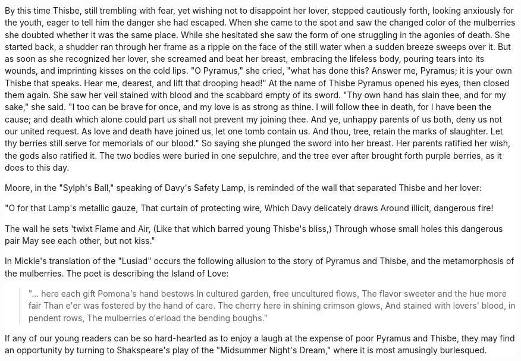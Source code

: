 By this time Thisbe, still trembling with fear, yet wishing not to
disappoint her lover, stepped cautiously forth, looking anxiously
for the youth, eager to tell him the danger she had escaped. When
she came to the spot and saw the changed color of the mulberries
she doubted whether it was the same place. While she hesitated she
saw the form of one struggling in the agonies of death. She
started back, a shudder ran through her frame as a ripple on the
face of the still water when a sudden breeze sweeps over it. But
as soon as she recognized her lover, she screamed and beat her
breast, embracing the lifeless body, pouring tears into its
wounds, and imprinting kisses on the cold lips. "O Pyramus," she
cried, "what has done this? Answer me, Pyramus; it is your own
Thisbe that speaks. Hear me, dearest, and lift that drooping
head!" At the name of Thisbe Pyramus opened his eyes, then closed
them again. She saw her veil stained with blood and the scabbard
empty of its sword. "Thy own hand has slain thee, and for my
sake," she said. "I too can be brave for once, and my love is as
strong as thine. I will follow thee in death, for I have been the
cause; and death which alone could part us shall not prevent my
joining thee. And ye, unhappy parents of us both, deny us not our
united request. As love and death have joined us, let one tomb
contain us. And thou, tree, retain the marks of slaughter. Let thy
berries still serve for memorials of our blood." So saying she
plunged the sword into her breast. Her parents ratified her wish,
the gods also ratified it. The two bodies were buried in one
sepulchre, and the tree ever after brought forth purple berries,
as it does to this day.

Moore, in the "Sylph's Ball," speaking of Davy's Safety Lamp, is
reminded of the wall that separated Thisbe and her lover:

   "O for that Lamp's metallic gauze,
That curtain of protecting wire,
Which Davy delicately draws
Around illicit, dangerous fire!

The wall he sets 'twixt Flame and Air,
(Like that which barred young Thisbe's bliss,)
Through whose small holes this dangerous pair
May see each other, but not kiss."

In Mickle's translation of the "Lusiad" occurs the following
allusion to the story of Pyramus and Thisbe, and the metamorphosis
of the mulberries. The poet is describing the Island of Love:

>   "... here each gift Pomona's hand bestows
In cultured garden, free uncultured flows,
The flavor sweeter and the hue more fair
Than e'er was fostered by the hand of care.
The cherry here in shining crimson glows,
And stained with lovers' blood, in pendent rows,
The mulberries o'erload the bending boughs."

If any of our young readers can be so hard-hearted as to enjoy a
laugh at the expense of poor Pyramus and Thisbe, they may find an
opportunity by turning to Shakspeare's play of the "Midsummer
Night's Dream," where it is most amusingly burlesqued.
